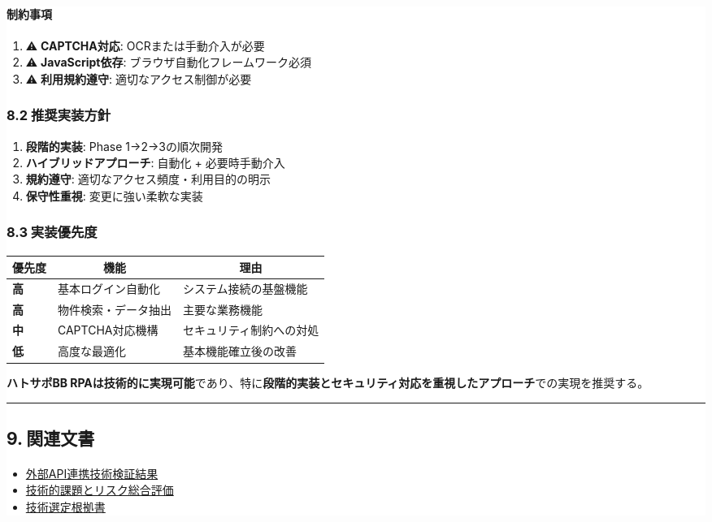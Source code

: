 #### 制約事項
1. ⚠️ **CAPTCHA対応**: OCRまたは手動介入が必要
2. ⚠️ **JavaScript依存**: ブラウザ自動化フレームワーク必須
3. ⚠️ **利用規約遵守**: 適切なアクセス制御が必要

### 8.2 推奨実装方針
1. **段階的実装**: Phase 1→2→3の順次開発
2. **ハイブリッドアプローチ**: 自動化 + 必要時手動介入
3. **規約遵守**: 適切なアクセス頻度・利用目的の明示
4. **保守性重視**: 変更に強い柔軟な実装

### 8.3 実装優先度
| 優先度 | 機能 | 理由 |
|--------|------|------|
| **高** | 基本ログイン自動化 | システム接続の基盤機能 |
| **高** | 物件検索・データ抽出 | 主要な業務機能 |
| **中** | CAPTCHA対応機構 | セキュリティ制約への対処 |
| **低** | 高度な最適化 | 基本機能確立後の改善 |

**ハトサポBB RPAは技術的に実現可能**であり、特に**段階的実装とセキュリティ対応を重視したアプローチ**での実現を推奨する。

---

## 9. 関連文書
- [外部API連携技術検証結果](外部API連携技術検証結果.md)
- [技術的課題とリスク総合評価](技術的課題とリスク総合評価.md)
- [技術選定根拠書](../architecture/技術選定根拠書.md)